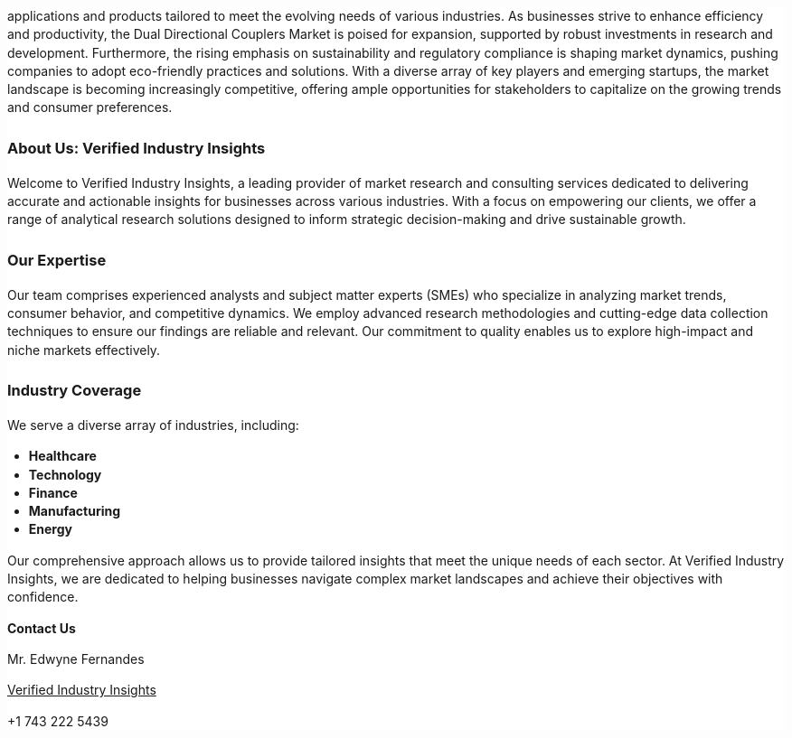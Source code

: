 applications and products tailored to meet the evolving needs of various industries. As businesses strive to enhance efficiency and productivity, the Dual Directional Couplers Market is poised for expansion, supported by robust investments in research and development. Furthermore, the rising emphasis on sustainability and regulatory compliance is shaping market dynamics, pushing companies to adopt eco-friendly practices and solutions. With a diverse array of key players and emerging startups, the market landscape is becoming increasingly competitive, offering ample opportunities for stakeholders to capitalize on the growing trends and consumer preferences.</p><h3>About Us: Verified Industry Insights</h3><p>Welcome to Verified Industry Insights, a leading provider of market research and consulting services dedicated to delivering accurate and actionable insights for businesses across various industries. With a focus on empowering our clients, we offer a range of analytical research solutions designed to inform strategic decision-making and drive sustainable growth.</p><h3>Our Expertise</h3><p>Our team comprises experienced analysts and subject matter experts (SMEs) who specialize in analyzing market trends, consumer behavior, and competitive dynamics. We employ advanced research methodologies and cutting-edge data collection techniques to ensure our findings are reliable and relevant. Our commitment to quality enables us to explore high-impact and niche markets effectively.</p><h3>Industry Coverage</h3><p>We serve a diverse array of industries, including:</p><ul><li><strong>Healthcare</strong></li><li><strong>Technology</strong></li><li><strong>Finance</strong></li><li><strong>Manufacturing</strong></li><li><strong>Energy</strong></li></ul><p>Our comprehensive approach allows us to provide tailored insights that meet the unique needs of each sector. At Verified Industry Insights, we are dedicated to helping businesses navigate complex market landscapes and achieve their objectives with confidence.</p><p><strong>Contact Us</strong></p><p>Mr. Edwyne Fernandes</p><p><a href="https://www.verifiedindustryinsights.com/">Verified Industry Insights</a></p><p>+1 743 222 5439</p>
